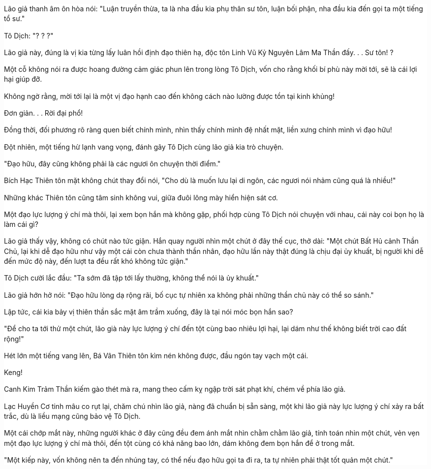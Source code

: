 Lão giả thanh âm ôn hòa nói: "Luận truyền thừa, ta là nha đầu kia phụ thân sư tôn, luận bối phận, nha đầu kia đến gọi ta một tiếng tổ sư."

Tô Dịch: "? ? ?"

Lão giả này, đúng là vị kia từng lấy luân hồi định đạo thiên hạ, độc tôn Linh Vũ Kỷ Nguyên Lâm Ma Thần đấy. . . Sư tôn! ?

Một cỗ không nói ra được hoang đường cảm giác phun lên trong lòng Tô Dịch, vốn cho rằng khối bí phù này mời tới, sẽ là cái lợi hại giúp đỡ.

Không ngờ rằng, mời tới lại là một vị đạo hạnh cao đến không cách nào lường được tồn tại kinh khủng!

Đơn giản. . . Rời đại phổ!

Đồng thời, đối phương rõ ràng quen biết chính mình, nhìn thấy chính mình đệ nhất mặt, liền xưng chính mình vì đạo hữu!

Đột nhiên, một tiếng hừ lạnh vang vọng, đánh gãy Tô Dịch cùng lão giả kia trò chuyện.

"Đạo hữu, đây cũng không phải là các ngươi ôn chuyện thời điểm."

Bích Hạc Thiên tôn mặt không chút thay đổi nói, "Cho dù là muốn lưu lại di ngôn, các ngươi nói nhảm cũng quá là nhiều!"

Những khác Thiên tôn cũng tâm sinh không vui, giữa đuôi lông mày hiển hiện sát cơ.

Một đạo lực lượng ý chí mà thôi, lại xem bọn hắn mà không gặp, phối hợp cùng Tô Dịch nói chuyện với nhau, cái này coi bọn họ là làm cái gì?

Lão giả thấy vậy, không có chút nào tức giận. Hắn quay người nhìn một chút ở đây thế cục, thở dài: "Một chút Bất Hủ cảnh Thần Chủ, lại khi dễ đạo hữu như vậy một cái còn chưa thành thần nhân, đạo hữu lần này thật đúng là chịu đại ủy khuất, bị người khi dễ đến mức độ này, đến lượt ta đều rất khó không tức giận."

Tô Dịch cười lắc đầu: "Ta sớm đã tập tới lấy thường, không thể nói là ủy khuất."

Lão giả hớn hở nói: "Đạo hữu lòng dạ rộng rãi, bố cục tự nhiên xa không phải những thần chủ này có thể so sánh."

Lập tức, cái kia bảy vị thiên thần sắc mặt âm trầm xuống, đây là tại nói móc bọn hắn sao?

"Để cho ta tới thử một chút, lão già này lực lượng ý chí đến tột cùng bao nhiêu lợi hại, lại dám như thế không biết trời cao đất rộng!"

Hét lớn một tiếng vang lên, Bá Vân Thiên tôn kìm nén không được, đầu ngón tay vạch một cái.

Keng!

Canh Kim Trảm Thần kiếm gào thét mà ra, mang theo cấm kỵ ngập trời sát phạt khí, chém về phía lão giả.

Lạc Huyền Cơ tinh mâu co rụt lại, chăm chú nhìn lão giả, nàng đã chuẩn bị sẵn sàng, một khi lão giả này lực lượng ý chí xảy ra bất trắc, dù là liều mạng cũng bảo vệ Tô Dịch.

Một cái chớp mắt này, những người khác ở đây cũng đều đem ánh mắt nhìn chằm chằm lão giả, tính toán nhìn một chút, vẻn vẹn một đạo lực lượng ý chí mà thôi, đến tột cùng có khả năng bao lớn, dám không đem bọn hắn để ở trong mắt.

"Một kiếp này, vốn không nên ta đến nhúng tay, có thể nếu đạo hữu gọi ta đi ra, ta tự nhiên phải thật tốt quản một chút."
